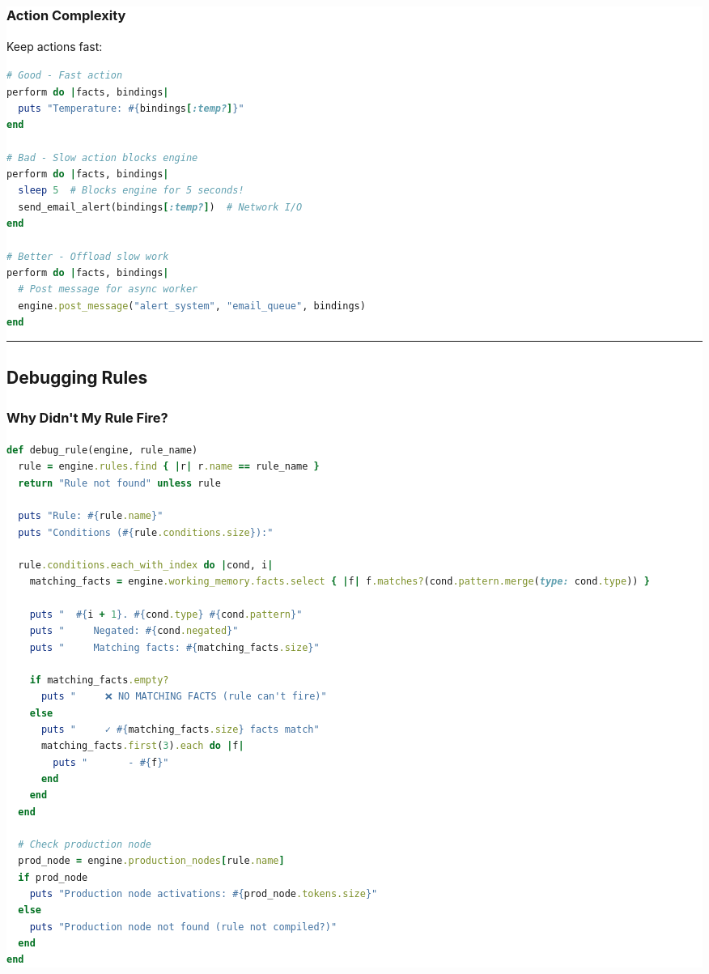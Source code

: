 
### Action Complexity

Keep actions fast:

```ruby
# Good - Fast action
perform do |facts, bindings|
  puts "Temperature: #{bindings[:temp?]}"
end

# Bad - Slow action blocks engine
perform do |facts, bindings|
  sleep 5  # Blocks engine for 5 seconds!
  send_email_alert(bindings[:temp?])  # Network I/O
end

# Better - Offload slow work
perform do |facts, bindings|
  # Post message for async worker
  engine.post_message("alert_system", "email_queue", bindings)
end
```

---

## Debugging Rules

### Why Didn't My Rule Fire?

```ruby
def debug_rule(engine, rule_name)
  rule = engine.rules.find { |r| r.name == rule_name }
  return "Rule not found" unless rule

  puts "Rule: #{rule.name}"
  puts "Conditions (#{rule.conditions.size}):"

  rule.conditions.each_with_index do |cond, i|
    matching_facts = engine.working_memory.facts.select { |f| f.matches?(cond.pattern.merge(type: cond.type)) }

    puts "  #{i + 1}. #{cond.type} #{cond.pattern}"
    puts "     Negated: #{cond.negated}"
    puts "     Matching facts: #{matching_facts.size}"

    if matching_facts.empty?
      puts "     ❌ NO MATCHING FACTS (rule can't fire)"
    else
      puts "     ✓ #{matching_facts.size} facts match"
      matching_facts.first(3).each do |f|
        puts "       - #{f}"
      end
    end
  end

  # Check production node
  prod_node = engine.production_nodes[rule.name]
  if prod_node
    puts "Production node activations: #{prod_node.tokens.size}"
  else
    puts "Production node not found (rule not compiled?)"
  end
end

```